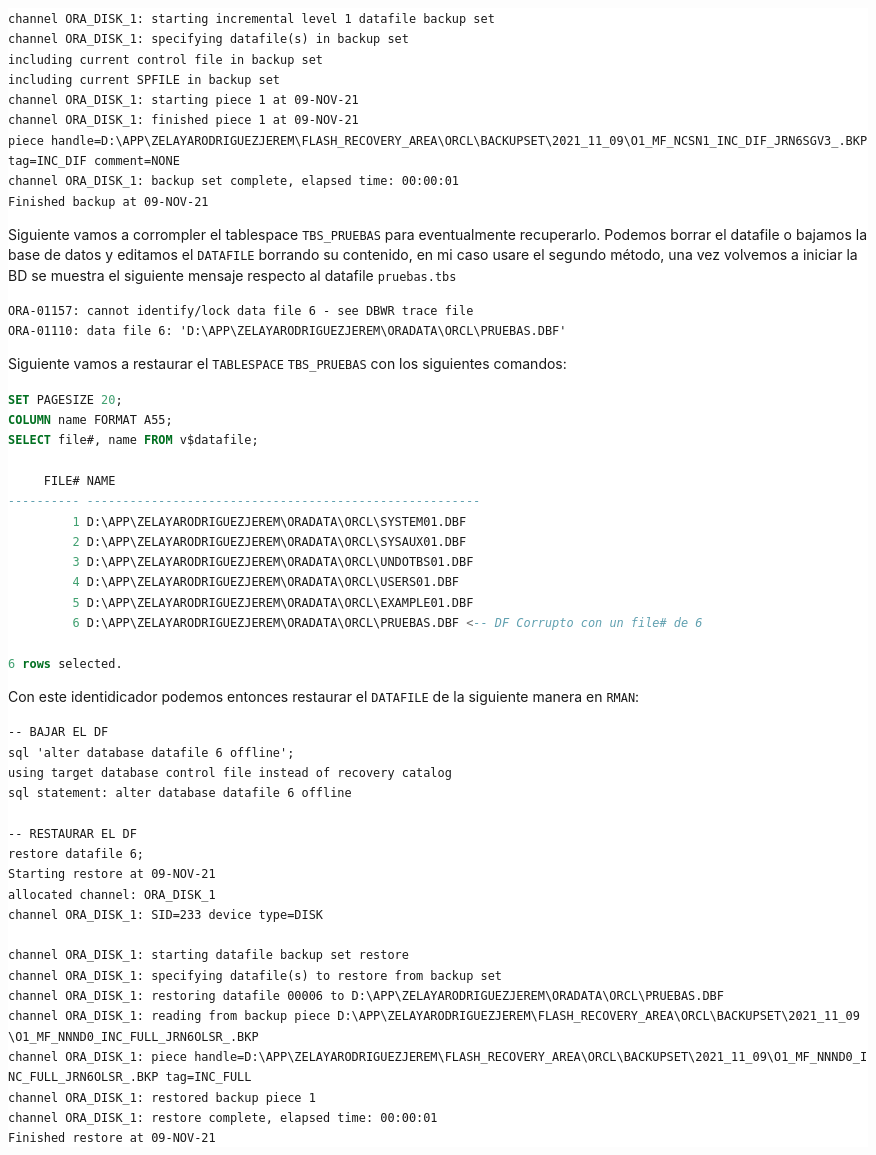 ```console
channel ORA_DISK_1: starting incremental level 1 datafile backup set
channel ORA_DISK_1: specifying datafile(s) in backup set
including current control file in backup set
including current SPFILE in backup set
channel ORA_DISK_1: starting piece 1 at 09-NOV-21
channel ORA_DISK_1: finished piece 1 at 09-NOV-21
piece handle=D:\APP\ZELAYARODRIGUEZJEREM\FLASH_RECOVERY_AREA\ORCL\BACKUPSET\2021_11_09\O1_MF_NCSN1_INC_DIF_JRN6SGV3_.BKP tag=INC_DIF comment=NONE
channel ORA_DISK_1: backup set complete, elapsed time: 00:00:01
Finished backup at 09-NOV-21
```

Siguiente vamos a corrompler el tablespace `TBS_PRUEBAS` para eventualmente recuperarlo. Podemos borrar el datafile o bajamos la base de datos y editamos el `DATAFILE` borrando su contenido, en mi caso usare el segundo método, una vez volvemos a iniciar la BD se muestra el siguiente mensaje respecto al datafile `pruebas.tbs`

```console
ORA-01157: cannot identify/lock data file 6 - see DBWR trace file
ORA-01110: data file 6: 'D:\APP\ZELAYARODRIGUEZJEREM\ORADATA\ORCL\PRUEBAS.DBF'
```

Siguiente vamos a restaurar el `TABLESPACE` `TBS_PRUEBAS` con los siguientes comandos:

```sql
SET PAGESIZE 20;
COLUMN name FORMAT A55;
SELECT file#, name FROM v$datafile;

     FILE# NAME
---------- -------------------------------------------------------
         1 D:\APP\ZELAYARODRIGUEZJEREM\ORADATA\ORCL\SYSTEM01.DBF
         2 D:\APP\ZELAYARODRIGUEZJEREM\ORADATA\ORCL\SYSAUX01.DBF
         3 D:\APP\ZELAYARODRIGUEZJEREM\ORADATA\ORCL\UNDOTBS01.DBF
         4 D:\APP\ZELAYARODRIGUEZJEREM\ORADATA\ORCL\USERS01.DBF
         5 D:\APP\ZELAYARODRIGUEZJEREM\ORADATA\ORCL\EXAMPLE01.DBF
         6 D:\APP\ZELAYARODRIGUEZJEREM\ORADATA\ORCL\PRUEBAS.DBF <-- DF Corrupto con un file# de 6

6 rows selected.
```

Con este identidicador podemos entonces restaurar el `DATAFILE` de la siguiente manera en `RMAN`:

```console
-- BAJAR EL DF
sql 'alter database datafile 6 offline';
using target database control file instead of recovery catalog
sql statement: alter database datafile 6 offline

-- RESTAURAR EL DF
restore datafile 6;
Starting restore at 09-NOV-21
allocated channel: ORA_DISK_1
channel ORA_DISK_1: SID=233 device type=DISK

channel ORA_DISK_1: starting datafile backup set restore
channel ORA_DISK_1: specifying datafile(s) to restore from backup set
channel ORA_DISK_1: restoring datafile 00006 to D:\APP\ZELAYARODRIGUEZJEREM\ORADATA\ORCL\PRUEBAS.DBF
channel ORA_DISK_1: reading from backup piece D:\APP\ZELAYARODRIGUEZJEREM\FLASH_RECOVERY_AREA\ORCL\BACKUPSET\2021_11_09\O1_MF_NNND0_INC_FULL_JRN6OLSR_.BKP
channel ORA_DISK_1: piece handle=D:\APP\ZELAYARODRIGUEZJEREM\FLASH_RECOVERY_AREA\ORCL\BACKUPSET\2021_11_09\O1_MF_NNND0_INC_FULL_JRN6OLSR_.BKP tag=INC_FULL
channel ORA_DISK_1: restored backup piece 1
channel ORA_DISK_1: restore complete, elapsed time: 00:00:01
Finished restore at 09-NOV-21

```